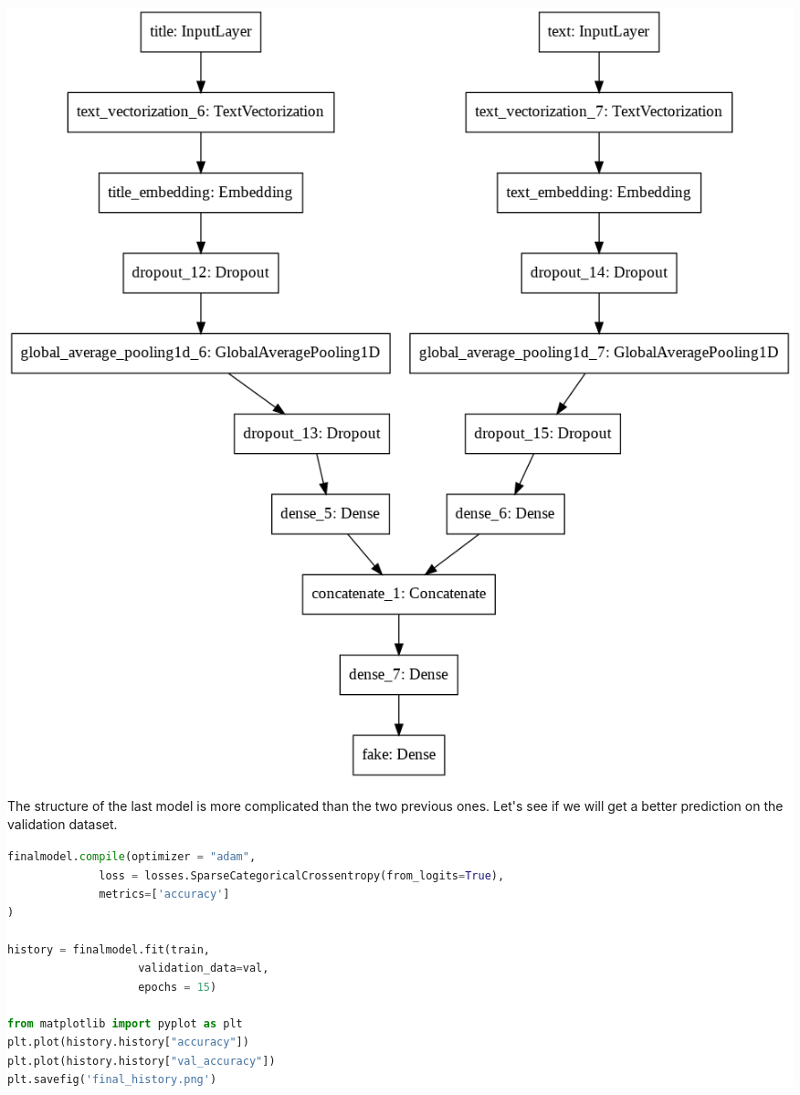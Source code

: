 ![model.png](/images/model.png)



The structure of the last model is more complicated than the two previous ones. Let's see if we will get a better prediction on the validation dataset.


```python
finalmodel.compile(optimizer = "adam",
              loss = losses.SparseCategoricalCrossentropy(from_logits=True),
              metrics=['accuracy']
)

history = finalmodel.fit(train,
                    validation_data=val,
                    epochs = 15)

from matplotlib import pyplot as plt
plt.plot(history.history["accuracy"])
plt.plot(history.history["val_accuracy"])
plt.savefig('final_history.png')
```